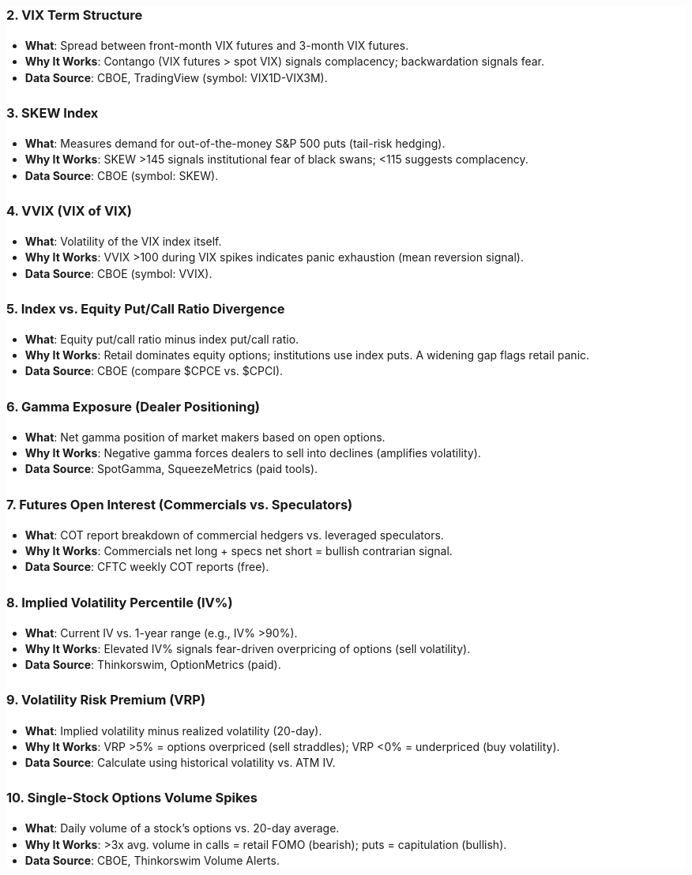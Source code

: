 ### **2. VIX Term Structure**  
- **What**: Spread between front-month VIX futures and 3-month VIX futures.  
- **Why It Works**: Contango (VIX futures > spot VIX) signals complacency; backwardation signals fear.  
- **Data Source**: CBOE, TradingView (symbol: VIX1D-VIX3M).  

### **3. SKEW Index**  
- **What**: Measures demand for out-of-the-money S&P 500 puts (tail-risk hedging).  
- **Why It Works**: SKEW >145 signals institutional fear of black swans; <115 suggests complacency.  
- **Data Source**: CBOE (symbol: SKEW).  

### **4. VVIX (VIX of VIX)**  
- **What**: Volatility of the VIX index itself.  
- **Why It Works**: VVIX >100 during VIX spikes indicates panic exhaustion (mean reversion signal).  
- **Data Source**: CBOE (symbol: VVIX).  

### **5. Index vs. Equity Put/Call Ratio Divergence**  
- **What**: Equity put/call ratio minus index put/call ratio.  
- **Why It Works**: Retail dominates equity options; institutions use index puts. A widening gap flags retail panic.  
- **Data Source**: CBOE (compare $CPCE vs. $CPCI).  

### **6. Gamma Exposure (Dealer Positioning)**  
- **What**: Net gamma position of market makers based on open options.  
- **Why It Works**: Negative gamma forces dealers to sell into declines (amplifies volatility).  
- **Data Source**: SpotGamma, SqueezeMetrics (paid tools).  

### **7. Futures Open Interest (Commercials vs. Speculators)**  
- **What**: COT report breakdown of commercial hedgers vs. leveraged speculators.  
- **Why It Works**: Commercials net long + specs net short = bullish contrarian signal.  
- **Data Source**: CFTC weekly COT reports (free).  

### **8. Implied Volatility Percentile (IV%)**  
- **What**: Current IV vs. 1-year range (e.g., IV% >90%).  
- **Why It Works**: Elevated IV% signals fear-driven overpricing of options (sell volatility).  
- **Data Source**: Thinkorswim, OptionMetrics (paid).  

### **9. Volatility Risk Premium (VRP)**  
- **What**: Implied volatility minus realized volatility (20-day).  
- **Why It Works**: VRP >5% = options overpriced (sell straddles); VRP <0% = underpriced (buy volatility).  
- **Data Source**: Calculate using historical volatility vs. ATM IV.  

### **10. Single-Stock Options Volume Spikes**  
- **What**: Daily volume of a stock’s options vs. 20-day average.  
- **Why It Works**: >3x avg. volume in calls = retail FOMO (bearish); puts = capitulation (bullish).  
- **Data Source**: CBOE, Thinkorswim Volume Alerts.  
